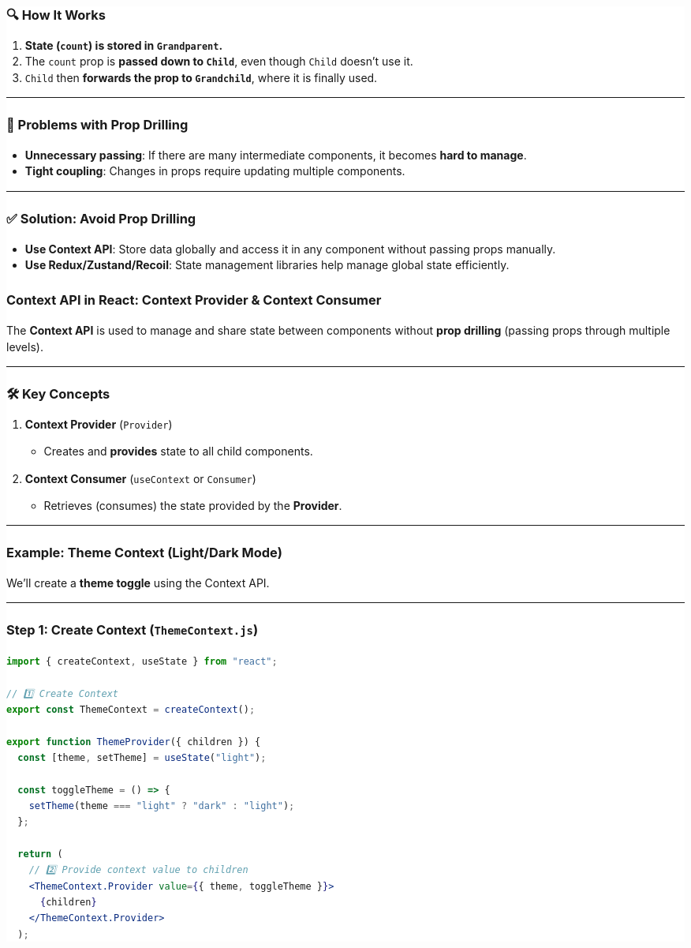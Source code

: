 
### **🔍 How It Works**

1. **State (`count`) is stored in `Grandparent`.**
2. The `count` prop is **passed down to `Child`**, even though `Child` doesn’t use it.
3. `Child` then **forwards the prop to `Grandchild`**, where it is finally used.

---

### **🛑 Problems with Prop Drilling**

- **Unnecessary passing**: If there are many intermediate components, it becomes **hard to manage**.
- **Tight coupling**: Changes in props require updating multiple components.

---

### **✅ Solution: Avoid Prop Drilling**

- **Use Context API**: Store data globally and access it in any component without passing props manually.
- **Use Redux/Zustand/Recoil**: State management libraries help manage global state efficiently.


### **Context API in React: Context Provider & Context Consumer**  

The **Context API** is used to manage and share state between components without **prop drilling** (passing props through multiple levels).  

---

### **🛠 Key Concepts**
1. **Context Provider** (`Provider`)  
   - Creates and **provides** state to all child components.  

2. **Context Consumer** (`useContext` or `Consumer`)  
   - Retrieves (consumes) the state provided by the **Provider**.

---

### **Example: Theme Context (Light/Dark Mode)**
We’ll create a **theme toggle** using the Context API.

---

### **Step 1: Create Context (`ThemeContext.js`)**
```jsx
import { createContext, useState } from "react";

// 1️⃣ Create Context
export const ThemeContext = createContext();

export function ThemeProvider({ children }) {
  const [theme, setTheme] = useState("light");

  const toggleTheme = () => {
    setTheme(theme === "light" ? "dark" : "light");
  };

  return (
    // 2️⃣ Provide context value to children
    <ThemeContext.Provider value={{ theme, toggleTheme }}>
      {children}
    </ThemeContext.Provider>
  );
```
